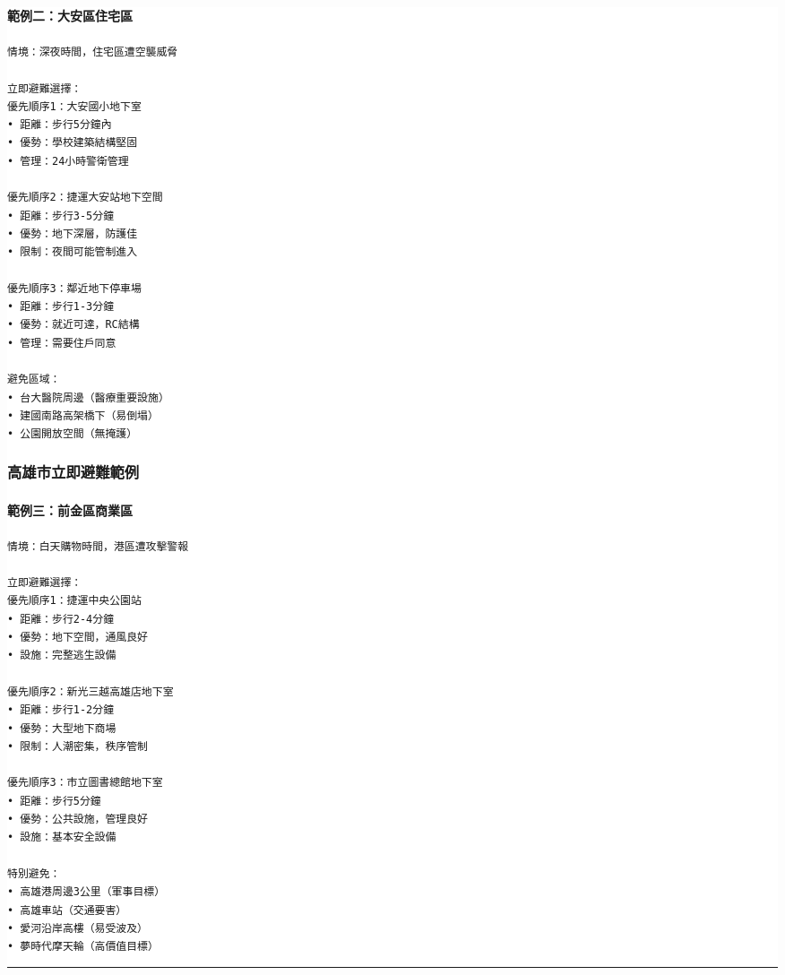 ```
```

#### 範例二：大安區住宅區
```
情境：深夜時間，住宅區遭空襲威脅

立即避難選擇：
優先順序1：大安國小地下室
• 距離：步行5分鐘內
• 優勢：學校建築結構堅固
• 管理：24小時警衛管理

優先順序2：捷運大安站地下空間
• 距離：步行3-5分鐘
• 優勢：地下深層，防護佳
• 限制：夜間可能管制進入

優先順序3：鄰近地下停車場
• 距離：步行1-3分鐘
• 優勢：就近可達，RC結構
• 管理：需要住戶同意

避免區域：
• 台大醫院周邊（醫療重要設施）
• 建國南路高架橋下（易倒塌）
• 公園開放空間（無掩護）
```

### 高雄市立即避難範例

#### 範例三：前金區商業區
```
情境：白天購物時間，港區遭攻擊警報

立即避難選擇：
優先順序1：捷運中央公園站
• 距離：步行2-4分鐘
• 優勢：地下空間，通風良好
• 設施：完整逃生設備

優先順序2：新光三越高雄店地下室
• 距離：步行1-2分鐘
• 優勢：大型地下商場
• 限制：人潮密集，秩序管制

優先順序3：市立圖書總館地下室
• 距離：步行5分鐘
• 優勢：公共設施，管理良好
• 設施：基本安全設備

特別避免：
• 高雄港周邊3公里（軍事目標）
• 高雄車站（交通要害）
• 愛河沿岸高樓（易受波及）
• 夢時代摩天輪（高價值目標）
```

---